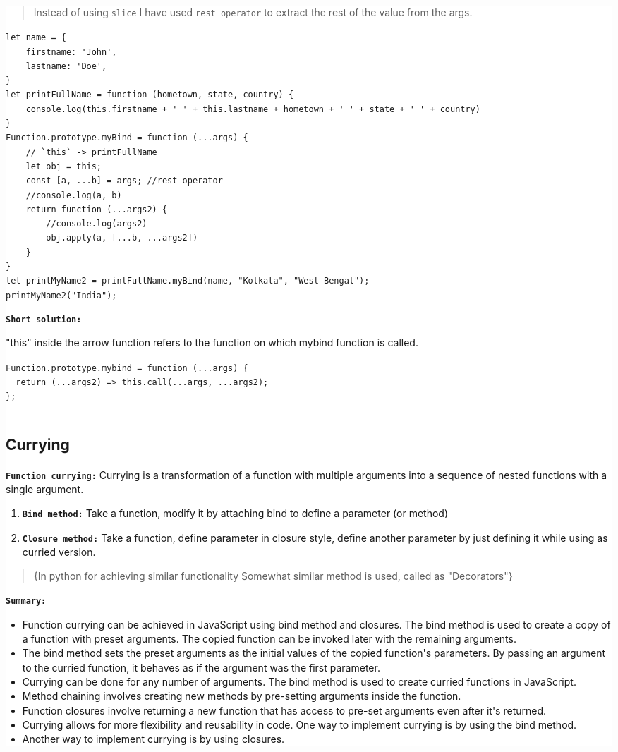 > Instead of using `slice` I have used `rest operator` to extract the rest of the value from the args.

```
let name = {
    firstname: 'John',
    lastname: 'Doe',
}
let printFullName = function (hometown, state, country) {
    console.log(this.firstname + ' ' + this.lastname + hometown + ' ' + state + ' ' + country)
}
Function.prototype.myBind = function (...args) {
    // `this` -> printFullName
    let obj = this;
    const [a, ...b] = args; //rest operator
    //console.log(a, b)
    return function (...args2) {
        //console.log(args2)
        obj.apply(a, [...b, ...args2])
    }
}
let printMyName2 = printFullName.myBind(name, "Kolkata", "West Bengal");
printMyName2("India");
```

**`Short solution:`**

"this" inside the arrow function refers to the function on which mybind function is called.

```
Function.prototype.mybind = function (...args) {
  return (...args2) => this.call(...args, ...args2);
};
```

---

## Currying

**`Function currying:`** Currying is a transformation of a function with multiple arguments into a sequence of nested functions with a single argument.

1. **`Bind method:`** Take a function, modify it by attaching bind to define a parameter (or method)

2. **`Closure method:`** Take a function, define parameter in closure style, define another parameter by just defining it while using as curried version.

> {In python for achieving similar functionality Somewhat similar method is used, called as "Decorators"}

**`Summary:`**

- Function currying can be achieved in JavaScript using bind method and closures. The bind method is used to create a copy of a function with preset arguments. The copied function can be invoked later with the remaining arguments.
- The bind method sets the preset arguments as the initial values of the copied function's parameters. By passing an argument to the curried function, it behaves as if the argument was the first parameter.
- Currying can be done for any number of arguments. The bind method is used to create curried functions in JavaScript.
- Method chaining involves creating new methods by pre-setting arguments inside the function.
- Function closures involve returning a new function that has access to pre-set arguments even after it's returned.
- Currying allows for more flexibility and reusability in code. One way to implement currying is by using the bind method.
- Another way to implement currying is by using closures.
